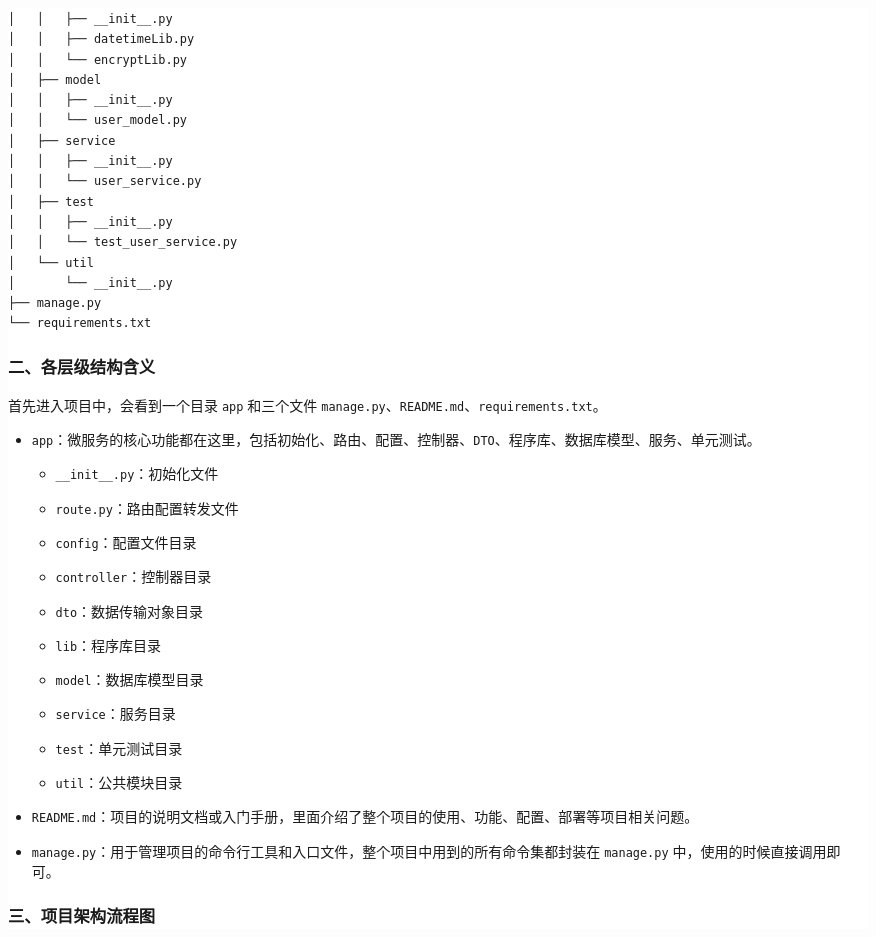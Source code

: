 	│   │   ├── __init__.py
	│   │   ├── datetimeLib.py
	│   │   └── encryptLib.py
	│   ├── model
	│   │   ├── __init__.py
	│   │   └── user_model.py
	│   ├── service
	│   │   ├── __init__.py
	│   │   └── user_service.py
	│   ├── test
	│   │   ├── __init__.py
	│   │   └── test_user_service.py
	│   └── util
	│       └── __init__.py
	├── manage.py
	└── requirements.txt
	
### 二、各层级结构含义

首先进入项目中，会看到一个目录 `app` 和三个文件 `manage.py`、`README.md`、`requirements.txt`。

- `app`：微服务的核心功能都在这里，包括初始化、路由、配置、控制器、`DTO`、程序库、数据库模型、服务、单元测试。

	- `__init__.py`：初始化文件
	
	- `route.py`：路由配置转发文件
	
	- `config`：配置文件目录
	
	- `controller`：控制器目录
	
	- `dto`：数据传输对象目录
	
	- `lib`：程序库目录
	
	- `model`：数据库模型目录
	
	- `service`：服务目录
	
	- `test`：单元测试目录
	
	- `util`：公共模块目录
	
- `README.md`：项目的说明文档或入门手册，里面介绍了整个项目的使用、功能、配置、部署等项目相关问题。

- `manage.py`：用于管理项目的命令行工具和入口文件，整个项目中用到的所有命令集都封装在 `manage.py` 中，使用的时候直接调用即可。

### 三、项目架构流程图
